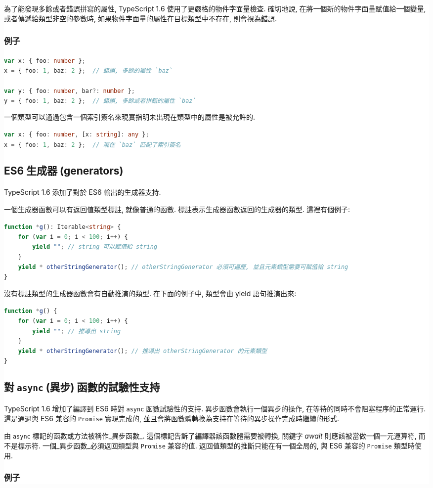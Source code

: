 為了能發現多餘或者錯誤拼寫的屬性, TypeScript 1.6 使用了更嚴格的物件字面量檢查. 確切地說, 在將一個新的物件字面量賦值給一個變量, 或者傳遞給類型非空的參數時, 如果物件字面量的屬性在目標類型中不存在, 則會視為錯誤.

### 例子

```ts
var x: { foo: number };
x = { foo: 1, baz: 2 };  // 錯誤, 多餘的屬性 `baz`

var y: { foo: number, bar?: number };
y = { foo: 1, baz: 2 };  // 錯誤, 多餘或者拼錯的屬性 `baz`
```

一個類型可以通過包含一個索引簽名來現實指明未出現在類型中的屬性是被允許的.

```ts
var x: { foo: number, [x: string]: any };
x = { foo: 1, baz: 2 };  // 現在 `baz` 匹配了索引簽名
```

## ES6 生成器 (generators)

TypeScript 1.6 添加了對於 ES6 輸出的生成器支持.

一個生成器函數可以有返回值類型標註, 就像普通的函數. 標註表示生成器函數返回的生成器的類型. 這裡有個例子:

```ts
function *g(): Iterable<string> {
    for (var i = 0; i < 100; i++) {
        yield ""; // string 可以賦值給 string
    }
    yield * otherStringGenerator(); // otherStringGenerator 必須可遍歷, 並且元素類型需要可賦值給 string
}
```

沒有標註類型的生成器函數會有自動推演的類型. 在下面的例子中, 類型會由 yield 語句推演出來:

```ts
function *g() {
    for (var i = 0; i < 100; i++) {
        yield ""; // 推導出 string
    }
    yield * otherStringGenerator(); // 推導出 otherStringGenerator 的元素類型
}
```

## 對 `async` (異步) 函數的試驗性支持

TypeScript 1.6 增加了編譯到 ES6 時對 `async` 函數試驗性的支持. 異步函數會執行一個異步的操作, 在等待的同時不會阻塞程序的正常運行. 這是通過與 ES6 兼容的 `Promise` 實現完成的, 並且會將函數體轉換為支持在等待的異步操作完成時繼續的形式.

由 `async` 標記的函數或方法被稱作_異步函數_. 這個標記告訴了編譯器該函數體需要被轉換, 關鍵字 _await_ 則應該被當做一個一元運算符, 而不是標示符. 一個_異步函數_必須返回類型與 `Promise` 兼容的值. 返回值類型的推斷只能在有一個全局的, 與 ES6 兼容的 `Promise` 類型時使用.

### 例子

